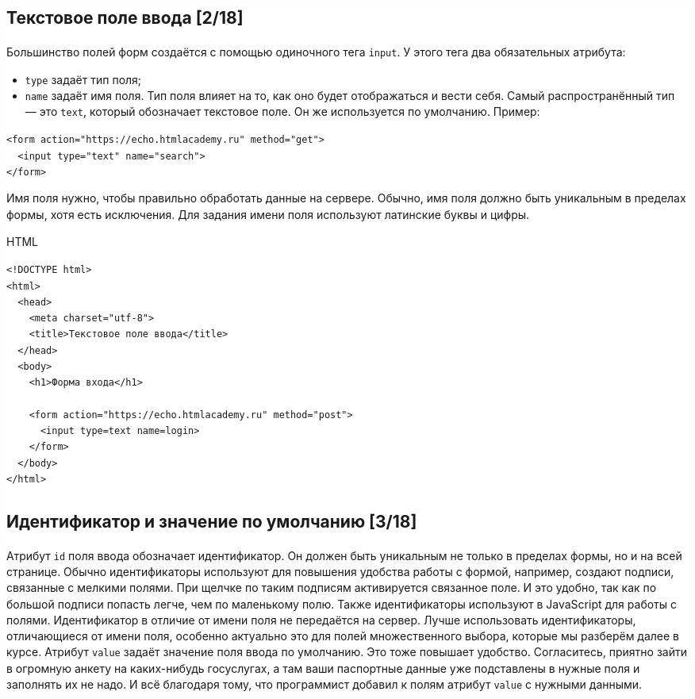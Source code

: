 ## Текстовое поле ввода [2/18]

Большинство полей форм создаётся с помощью одиночного тега `input`. У этого тега два обязательных атрибута:
- `type` задаёт тип поля;
- `name` задаёт имя поля.
Тип поля влияет на то, как оно будет отображаться и вести себя. Самый распространённый тип — это `text`, который обозначает текстовое поле. Он же используется по умолчанию. Пример:
```
<form action="https://echo.htmlacademy.ru" method="get">
  <input type="text" name="search">
</form>
```

Имя поля нужно, чтобы правильно обработать данные на сервере. Обычно, имя поля должно быть уникальным в пределах формы, хотя есть исключения. Для задания имени поля используют латинские буквы и цифры.

HTML
```
<!DOCTYPE html>
<html>
  <head>
    <meta charset="utf-8">
    <title>Текстовое поле ввода</title>
  </head>
  <body>
    <h1>Форма входа</h1>

    <form action="https://echo.htmlacademy.ru" method="post">
      <input type=text name=login>
    </form>
  </body>
</html>
```

## Идентификатор и значение по умолчанию [3/18]

Атрибут `id` поля ввода обозначает идентификатор. Он должен быть уникальным не только в пределах формы, но и на всей странице.
Обычно идентификаторы используют для повышения удобства работы с формой, например, создают подписи, связанные с мелкими полями. При щелчке по таким подписям активируется связанное поле. И это удобно, так как по большой подписи попасть легче, чем по маленькому полю. Также идентификаторы используют в JavaScript для работы с полями.
Идентификатор в отличие от имени поля не передаётся на сервер. Лучше использовать идентификаторы, отличающиеся от имени поля, особенно актуально это для полей множественного выбора, которые мы разберём далее в курсе.
Атрибут `value` задаёт значение поля ввода по умолчанию. Это тоже повышает удобство.
Согласитесь, приятно зайти в огромную анкету на каких-нибудь госуслугах, а там ваши паспортные данные уже подставлены в нужные поля и заполнять их не надо. И всё благодаря тому, что программист добавил к полям атрибут `value` с нужными данными.
